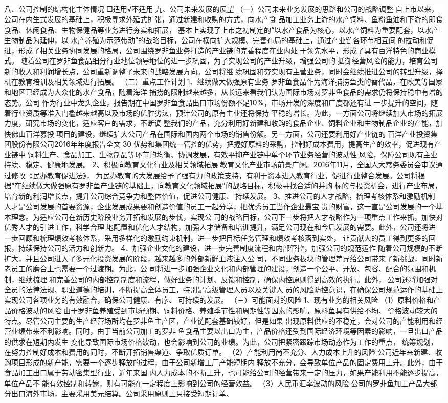 八、公司控制的结构化主体情况
□适用√不适用
九、公司未来发展的展望
（一）公司未来业务发展的思路和公司的战略调整
自上市以来，公司在内生式发展的基础上，积极寻求外延式扩张，通过新建和收购的方式，向水产食
品加工业务上游的水产饲料、鱼粉鱼油和下游的即食食品、休闲食品、生物保健品等业务进行夯实和拓展，
基本上实现了上市之初制定的“以水产食品为核心，以水产饲料为重要配套，以水产生物制品为延伸，以
水产养殖为示范带动”的战略目标，公司在横向扩大规模、完善布局的基础上，通过产业链各环节相互间
的拉动和促进，形成了相关业务协同发展的格局，公司围绕罗非鱼业务打造的产业链的完善程度在业内处
于领先水平，形成了具有百洋特色的商业模式。
随着公司在罗非鱼食品细分行业地位领导地位的进一步巩固，为了实现公司的产业升级，增强公司的
抵御经营风险的能力，培育公司新的收入和利润增长点，公司重新调整了未来的战略发展方向。公司将继
续巩固和夯实现有主营业务，同时会继续推进公司的转型升级，择机在教育培训及相关领域进行拓展。
（二）重点工作计划
1、继续做大做强原有业务
罗非鱼食品作为海洋捕捞鱼类的替代品，在欧美等国家和地区已经成为大众化的水产食品，随着海洋
捕捞的限制越来越多，从长远来看我们认为国际市场对罗非鱼食品的需求仍将保持稳中有增的态势。公司
作为行业中龙头企业，报告期在中国罗非鱼食品出口市场份额不足10%，市场开发的深度和广度都还有进
一步提升的空间，随着行业资质等准入门槛越来越高以及市场的优胜劣汰，预计公司的原有主业还将保持
平稳的增长。为此，一方面公司将继续加大市场的拓展力度，研究市场的变化，适应客户的需求，不断调
整我们的产品，充分利用好新建和收购的食品企业、饲料企业和生物制品企业的产能，加快佛山百洋募投
项目的建设，继续扩大公司产品在国际和国内两个市场的销售份额。另一方面，公司还要利用好产业链的
百洋产业投资集团股份有限公司2016年年度报告全文
30
优势和集团统一管控的优势，把握好原料的采购，控制好成本费用，提高生产的效率，促进现有产业链中
饲料生产、食品加工、生物制品等环节的均衡、协调发展，有效平抑产业链中单个环节业务经营的波动性
风险，保障公司现有主业持续、稳定、健康地发展。
2、积极向教育文化行业及相关领域拓展
教育文化产业市场前景广阔。2016年11月，全国人大常务委员会审议通过修改《民办教育促进法》，
为民办教育的大发展给予了强有力的政策支持，有利于资本进入教育行业，促进行业整合发展。公司将根
据“在继续做大做强原有罗非鱼产业链的基础上，向教育文化领域拓展”的战略目标，积极寻找合适的并购
标的与投资机会，进行产业布局，培育新的利润增长点，提升公司综合竞争力和整体价值，促进公司健康、
持续发展。
3、推进公司的人才战略，梳理考核体系和激励机制
人才是公司发展的首要资源，企业发展成果要和创造价值的员工一起分享，把优秀员工当作企业最宝
贵的财富，这一直是公司发展的一个基本理念。为适应公司在新历史阶段业务开拓和发展的步伐，实现公
司的战略目标，公司下一步将把人才战略作为一项重点工作来抓，加快对优秀人才的引进工作，科学合理
地配置和优化人才结构，加强人才储备和培训提升，满足公司现在和今后发展的需要。此外，公司还将进
一步回顾和梳理绩效考核体系，采用多样化的激励约束机制，进一步把目标任务管理和绩效考核落到实处，
让贡献大的员工得到更多的回报，持续保持公司的活力和创新力。
4、加强企业文化的建设，进一步完善制度流程和内部管控，加强公司的规范运作
随着公司规模的不断扩大，并且公司进入了多元化投资发展的阶段，越来越多的外部新鲜血液注入公
司，不同业务板块的管理差异给公司带来了新挑战，同时新老员工的磨合上也需要一个过渡期。为此，公
司将进一步加强企业文化和内部管理的建设，创造一个公平、开放、包容、配合的氛围和机制，继续梳理
和完善公司的内部控制制度和流程，做好业务的计划、反馈和控制，确保内控原则得到高效的执行。此外，
公司还将加强对全员的法律法规、职业道德的培训，不断提高全体员工，特别是高级管理人员以及关键人
员的风险防控意识，在确保公司规范运作的基础上实现公司各项业务的有效融合，确保公司健康、有序、
可持续的发展。
（三）可能面对的风险
1、现有业务的相关风险
（1）原料价格和产品价格波动的风险
由于罗非鱼养殖受到市场预期、饲料价格、养殖季节性和周期性等因素的影响，原料鱼具有供给不均、
价格波动较大的特点。尽管公司主要的生产经营场所均在罗非鱼主产区，产业链配套基础较好，但是如果
出现原料供应的不稳定，会对公司的产能利用和经营业绩带来不利影响。同时，由于当前公司加工的罗非
鱼食品主要以出口为主，产品价格还受到国际经济环境等因素的影响，一旦出口产品的供求在短期内发生
变化导致国际市场价格波动，也会影响到公司的业绩。为此，公司把紧密跟踪市场动态作为工作的重点，
统筹规划，在努力控制好成本和费用的同时，不断开拓销售渠道、争取优质订单。
（2）产能利用尚不充分、人力成本上升的风险
公司近年来新建、收购项目形成的新产能，需要一个逐步释放的过程，由于公司新增工厂产能短期内
释放不充分，会导致单位产品的固定费用上升。此外，由于食品加工出口属于劳动密集型行业，近年来国
内人力成本的不断上升，也可能给公司的经营带来一定的压力，如果产能利用不能逐步提高，单位产品不
能有效控制和转嫁，则有可能在一定程度上影响到公司的经营效益。
（3）人民币汇率波动的风险
公司的罗非鱼加工产品大部分出口海外市场，主要采用美元结算。公司采用原则上只接受短期订单、